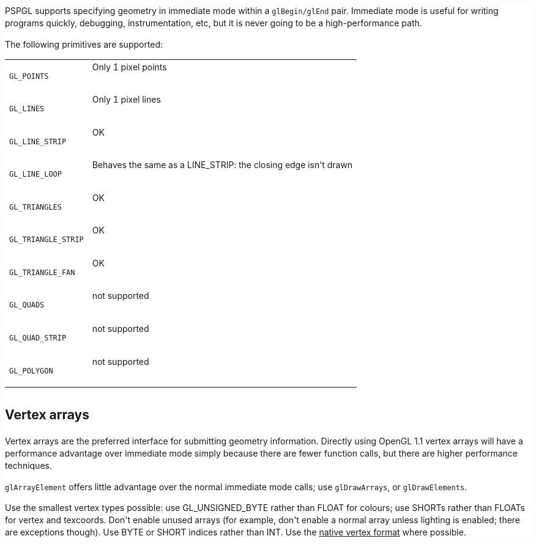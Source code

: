 PSPGL supports specifying geometry in immediate mode within a `glBegin/glEnd` pair. Immediate mode is useful for writing programs quickly, debugging, instrumentation, etc, but it is never going to be a high-performance path.

The following primitives are supported:

<table><tr><td>

`GL_POINTS`

</td><td>Only 1 pixel points</td></tr><tr><td>

`GL_LINES`

</td><td>Only 1 pixel lines</td></tr><tr><td>

`GL_LINE_STRIP`

</td><td>OK</td></tr><tr><td>

`GL_LINE_LOOP`

</td><td>Behaves the same as a LINE_STRIP: the closing edge isn't drawn</td></tr><tr><td>

`GL_TRIANGLES`

</td><td>OK</td></tr><tr><td>
        
`GL_TRIANGLE_STRIP`

</td><td>OK</td></tr><tr><td>

`GL_TRIANGLE_FAN`

</td><td>OK</td></tr><tr><td>

`GL_QUADS`

</td><td>not supported</td></tr><tr><td>

`GL_QUAD_STRIP`

</td><td>not supported</td></tr><tr><td>

`GL_POLYGON`

</td><td>not supported</td></tr></table>

Vertex arrays
-------------

Vertex arrays are the preferred interface for submitting geometry information. Directly using OpenGL 1.1 vertex arrays will have a performance advantage over immediate mode simply because there are fewer function calls, but there are higher performance techniques.

`glArrayElement` offers little advantage over the normal immediate mode calls; use `glDrawArrays`, or `glDrawElements`.

Use the smallest vertex types possible: use GL\_UNSIGNED\_BYTE rather than FLOAT for colours; use SHORTs rather than FLOATs for vertex and texcoords. Don't enable unused arrays (for example, don't enable a normal array unless lighting is enabled; there are exceptions though). Use BYTE or SHORT indices rather than INT. Use the [native vertex format](#native-vertex-format) where possible.
